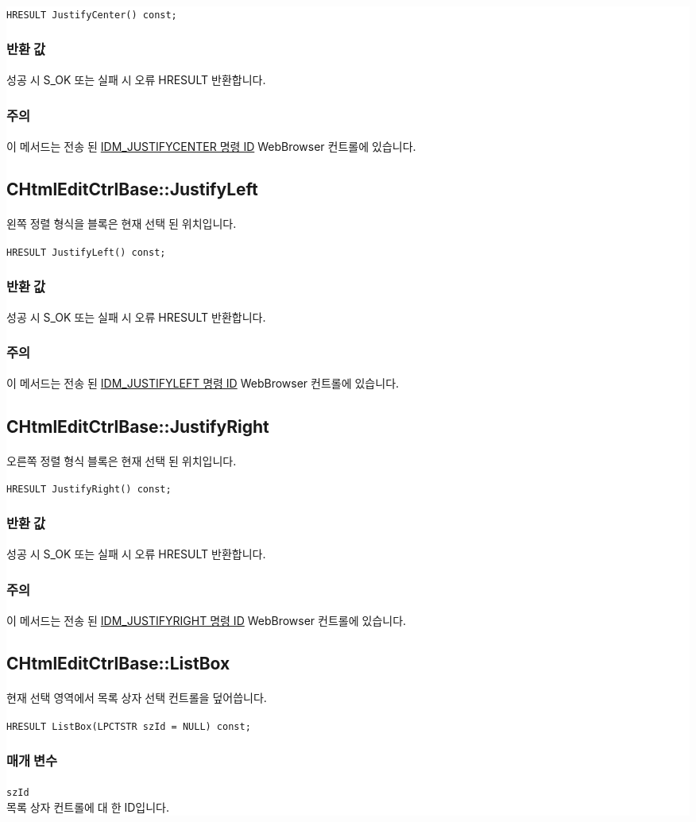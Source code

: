 ```  
HRESULT JustifyCenter() const;  
```  
  
### <a name="return-value"></a>반환 값  
 성공 시 S_OK 또는 실패 시 오류 HRESULT 반환합니다.  
  
### <a name="remarks"></a>주의  
 이 메서드는 전송 된 [IDM_JUSTIFYCENTER 명령 ID](https://msdn.microsoft.com/library/aa769989.aspx) WebBrowser 컨트롤에 있습니다.  
  
##  <a name="justifyleft"></a>CHtmlEditCtrlBase::JustifyLeft  
 왼쪽 정렬 형식을 블록은 현재 선택 된 위치입니다.  
  
```  
HRESULT JustifyLeft() const;  
```  
  
### <a name="return-value"></a>반환 값  
 성공 시 S_OK 또는 실패 시 오류 HRESULT 반환합니다.  
  
### <a name="remarks"></a>주의  
 이 메서드는 전송 된 [IDM_JUSTIFYLEFT 명령 ID](https://msdn.microsoft.com/library/aa770011.aspx) WebBrowser 컨트롤에 있습니다.  
  
##  <a name="justifyright"></a>CHtmlEditCtrlBase::JustifyRight  
 오른쪽 정렬 형식 블록은 현재 선택 된 위치입니다.  
  
```  
HRESULT JustifyRight() const;  
```  
  
### <a name="return-value"></a>반환 값  
 성공 시 S_OK 또는 실패 시 오류 HRESULT 반환합니다.  
  
### <a name="remarks"></a>주의  
 이 메서드는 전송 된 [IDM_JUSTIFYRIGHT 명령 ID](https://msdn.microsoft.com/library/aa770013.aspx) WebBrowser 컨트롤에 있습니다.  
  
##  <a name="listbox"></a>CHtmlEditCtrlBase::ListBox  
 현재 선택 영역에서 목록 상자 선택 컨트롤을 덮어씁니다.  
  
```  
HRESULT ListBox(LPCTSTR szId = NULL) const;  
```  
  
### <a name="parameters"></a>매개 변수  
 `szId`  
 목록 상자 컨트롤에 대 한 ID입니다.  
  